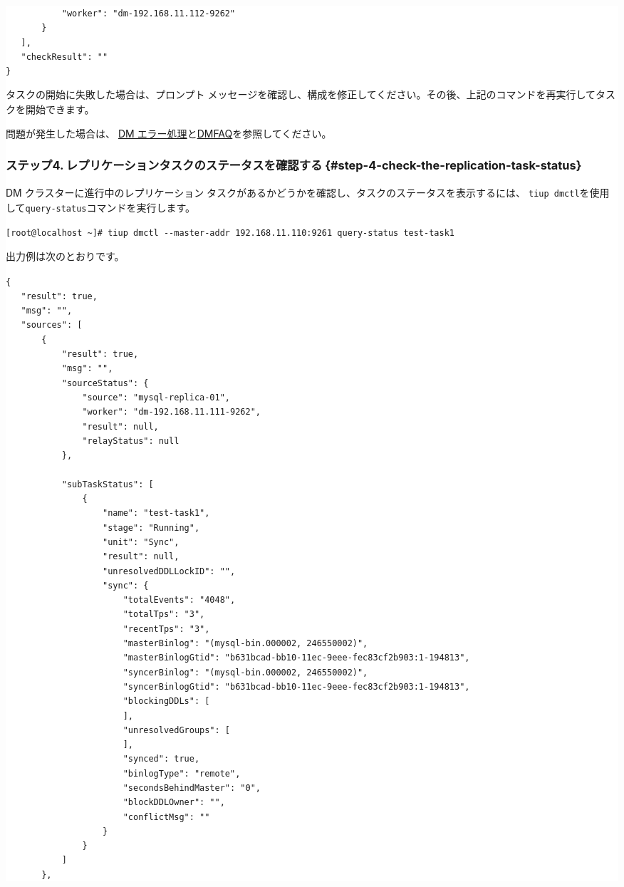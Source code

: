 ```shell
           "worker": "dm-192.168.11.112-9262"
       }
   ],
   "checkResult": ""
}
```

タスクの開始に失敗した場合は、プロンプト メッセージを確認し、構成を修正してください。その後、上記のコマンドを再実行してタスクを開始できます。

問題が発生した場合は、 [DM エラー処理](https://docs.pingcap.com/tidb/stable/dm-error-handling)と[DMFAQ](https://docs.pingcap.com/tidb/stable/dm-faq)を参照してください。

### ステップ4. レプリケーションタスクのステータスを確認する {#step-4-check-the-replication-task-status}

DM クラスターに進行中のレプリケーション タスクがあるかどうかを確認し、タスクのステータスを表示するには、 `tiup dmctl`を使用して`query-status`コマンドを実行します。

```shell
[root@localhost ~]# tiup dmctl --master-addr 192.168.11.110:9261 query-status test-task1
```

出力例は次のとおりです。

```shell
{
   "result": true,
   "msg": "",
   "sources": [
       {
           "result": true,
           "msg": "",
           "sourceStatus": {
               "source": "mysql-replica-01",
               "worker": "dm-192.168.11.111-9262",
               "result": null,
               "relayStatus": null
           },

           "subTaskStatus": [
               {
                   "name": "test-task1",
                   "stage": "Running",
                   "unit": "Sync",
                   "result": null,
                   "unresolvedDDLLockID": "",
                   "sync": {
                       "totalEvents": "4048",
                       "totalTps": "3",
                       "recentTps": "3",
                       "masterBinlog": "(mysql-bin.000002, 246550002)",
                       "masterBinlogGtid": "b631bcad-bb10-11ec-9eee-fec83cf2b903:1-194813",
                       "syncerBinlog": "(mysql-bin.000002, 246550002)",
                       "syncerBinlogGtid": "b631bcad-bb10-11ec-9eee-fec83cf2b903:1-194813",
                       "blockingDDLs": [
                       ],
                       "unresolvedGroups": [
                       ],
                       "synced": true,
                       "binlogType": "remote",
                       "secondsBehindMaster": "0",
                       "blockDDLOwner": "",
                       "conflictMsg": ""
                   }
               }
           ]
       },
```